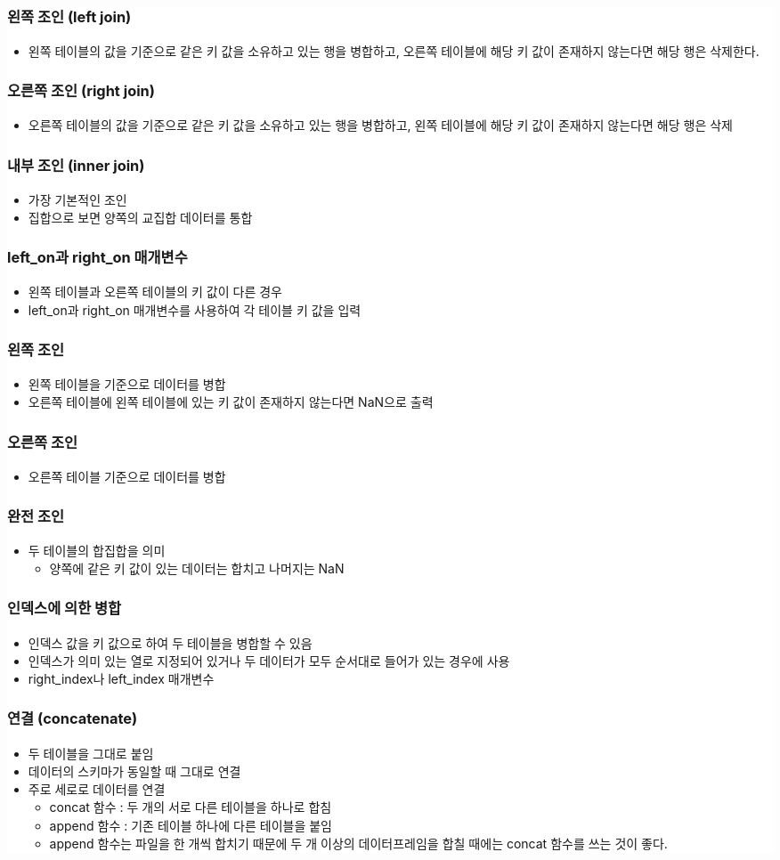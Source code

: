 ### 왼쪽 조인 (left join)
- 왼쪽 테이블의 값을 기준으로 같은 키 값을 소유하고 있는 행을 병합하고, 오른쪽 테이블에 해당 키 값이 존재하지 않는다면 해당 행은 삭제한다.

### 오른쪽 조인 (right join)
- 오른쪽 테이블의 값을 기준으로 같은 키 값을 소유하고 있는 행을 병합하고, 왼쪽 테이블에 해당 키 값이 존재하지 않는다면 해당 행은 삭제

### 내부 조인 (inner join)   
- 가장 기본적인 조인
-  집합으로 보면 양쪽의 교집합 데이터를 통합

### left_on과 right_on 매개변수
- 왼쪽 테이블과 오른쪽 테이블의 키 값이 다른 경우
- left_on과 right_on 매개변수를 사용하여 각 테이블 키 값을 입력  

### 왼쪽 조인
- 왼쪽 테이블을 기준으로 데이터를 병합
- 오른쪽 테이블에 왼쪽 테이블에 있는 키 값이 존재하지 않는다면 NaN으로 출력

### 오른쪽 조인
- 오른쪽 테이블 기준으로 데이터를 병합

### 완전 조인
- 두 테이블의 합집합을 의미
  - 양쪽에 같은 키 값이 있는 데이터는 합치고 나머지는 NaN

### 인덱스에 의한 병합
- 인덱스 값을 키 값으로 하여 두 테이블을 병합할 수 있음
- 인덱스가 의미 있는 열로 지정되어 있거나 두 데이터가 모두 순서대로 들어가 있는 경우에 사용
- right_index나 left_index 매개변수

### 연결 (concatenate)
- 두 테이블을 그대로 붙임
- 데이터의 스키마가 동일할 때 그대로 연결
- 주로 세로로 데이터를 연결
  - concat 함수 : 두 개의 서로 다른 테이블을 하나로 합침
  - append 함수 : 기존 테이블 하나에 다른 테이블을 붙임
  - append 함수는 파일을 한 개씩 합치기 때문에 두 개 이상의 데이터프레임을 합칠 때에는 concat 함수를 쓰는 것이 좋다.
